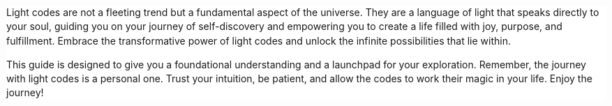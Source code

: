 Light codes are not a fleeting trend but a fundamental aspect of the universe. They are a language of light that speaks directly to your soul, guiding you on your journey of self-discovery and empowering you to create a life filled with joy, purpose, and fulfillment. Embrace the transformative power of light codes and unlock the infinite possibilities that lie within.

This guide is designed to give you a foundational understanding and a launchpad for your exploration. Remember, the journey with light codes is a personal one. Trust your intuition, be patient, and allow the codes to work their magic in your life. Enjoy the journey!
